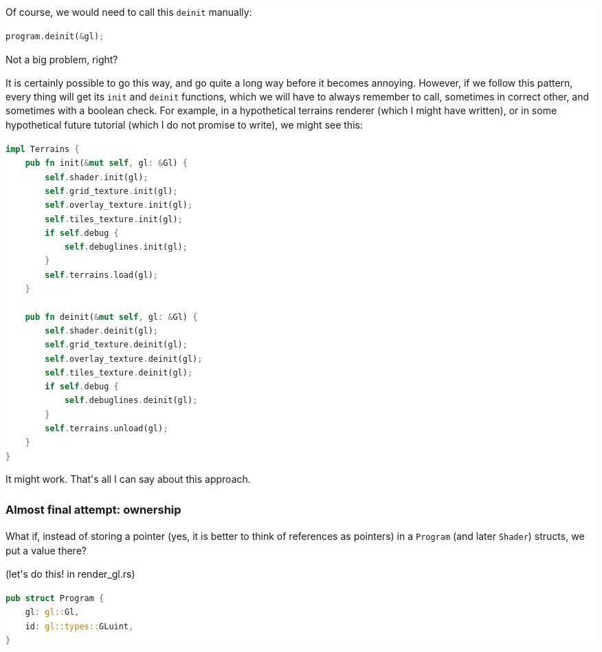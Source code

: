 Of course, we would need to call this `deinit` manually:

```rust
program.deinit(&gl);
```

Not a big problem, right?

It is certainly possible to go this way, and go quite a long way before it becomes annoying. 
However, if we follow this pattern, every thing will get its `init` and `deinit` functions, which 
we will have to always remember to call, sometimes in correct other, and sometimes with a boolean
check. For example, in a hypothetical terrains renderer (which I might have written), or in 
some hypothetical future tutorial (which I do not promise to write), we might see this:

```rust
impl Terrains {
    pub fn init(&mut self, gl: &Gl) {
        self.shader.init(gl);
        self.grid_texture.init(gl);
        self.overlay_texture.init(gl);
        self.tiles_texture.init(gl);
        if self.debug {
            self.debuglines.init(gl);
        }
        self.terrains.load(gl);
    }
    
    pub fn deinit(&mut self, gl: &Gl) {
        self.shader.deinit(gl);
        self.grid_texture.deinit(gl);
        self.overlay_texture.deinit(gl);
        self.tiles_texture.deinit(gl);
        if self.debug {
            self.debuglines.deinit(gl);
        }
        self.terrains.unload(gl);
    }
}
```

It might work. That's all I can say about this approach.

### Almost final attempt: ownership

What if, instead of storing a pointer (yes, it is better to think of references as pointers) in 
a `Program` (and later `Shader`) structs, we put a value there?

(let's do this! in render_gl.rs)

```rust
pub struct Program {
    gl: gl::Gl,
    id: gl::types::GLuint,
}
```
